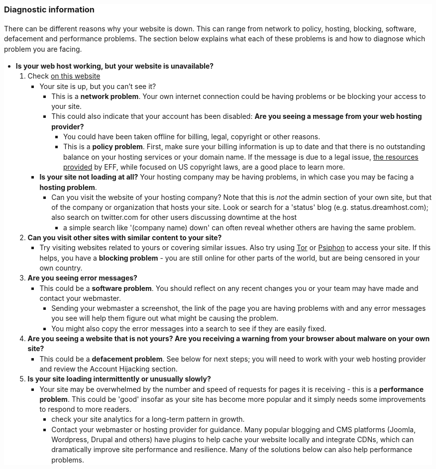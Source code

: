
### Diagnostic information

There can be different reasons why your website is down. This can range from network to policy, hosting, blocking, software, defacement and performance problems. The section below explains what each of these problems is and how to diagnose which problem you are facing.

- **Is your web host working, but your website is unavailable?** 
    1. Check [on this website](http://isitdownorjust.me) 
        - Your site is up, but you can’t see it? 
            - This is a **network problem**. Your own internet connection could be having problems or be blocking your access to your site. 
            - This could also indicate that your account has been disabled: **Are you seeing a message from your web hosting provider?** 
                - You could have been taken offline for billing, legal, copyright or other reasons. 
                - This is a **policy problem**. First, make sure your billing information is up to date and that there is no outstanding balance on your hosting services or your domain name. If the message is due to a legal issue, [the resources provided](https://www.eff.org/issues/bloggers/legal/liability/IP) by EFF, while focused on US copyright laws, are a good place to learn more.
        - **Is your site not loading at all?** Your hosting company may be having problems, in which case you may be facing a **hosting problem**. 
            - Can you visit the website of your hosting company? Note that this is *not* the admin section of your own site, but that of the company or organization that hosts your site. Look or search for a 'status' blog (e.g. status.dreamhost.com); also search on twitter.com for other users discussing downtime at the host 
                - a simple search like '(company name) down' can often reveal whether others are having the same problem.
    2. **Can you visit other sites with similar content to your site?** 
        - Try visiting websites related to yours or covering similar issues. Also try using [Tor](https://www.torproject.org/projects/gettor.html) or [Psiphon](https://psiphon.ca/products.php) to access your site. If this helps, you have a **blocking problem** - you are still online for other parts of the world, but are being censored in your own country.
    3. **Are you seeing error messages?** 
        - This could be a **software problem**. You should reflect on any recent changes you or your team may have made and contact your webmaster. 
            - Sending your webmaster a screenshot, the link of the page you are having problems with and any error messages you see will help them figure out what might be causing the problem. 
            - You might also copy the error messages into a search to see if they are easily fixed.
    4. **Are you seeing a website that is not yours? Are you receiving a warning from your browser about malware on your own site?** 
        - This could be a **defacement problem**. See below for next steps; you will need to work with your web hosting provider and review the Account Hijacking section.
    5. **Is your site loading intermittently or unusually slowly?** 
        - Your site may be overwhelmed by the number and speed of requests for pages it is receiving - this is a **performance problem**. This could be 'good' insofar as your site has become more popular and it simply needs some improvements to respond to more readers. 
            - check your site analytics for a long-term pattern in growth. 
            - Contact your webmaster or hosting provider for guidance. Many popular blogging and CMS platforms (Joomla, Wordpress, Drupal and others) have plugins to help cache your website locally and integrate CDNs, which can dramatically improve site performance and resilience. Many of the solutions below can also help performance problems.
